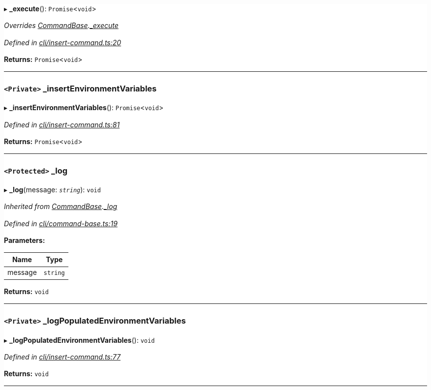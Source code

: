▸ **_execute**(): `Promise`<`void`>

*Overrides [CommandBase](_cli_command_base_.commandbase.md).[_execute](_cli_command_base_.commandbase.md#_execute)*

*Defined in [cli/insert-command.ts:20](https://github.com/kyubisation/angular-server-side-configuration/blob/2bc156e/src/cli/insert-command.ts#L20)*

**Returns:** `Promise`<`void`>

___
<a id="_insertenvironmentvariables"></a>

### `<Private>` _insertEnvironmentVariables

▸ **_insertEnvironmentVariables**(): `Promise`<`void`>

*Defined in [cli/insert-command.ts:81](https://github.com/kyubisation/angular-server-side-configuration/blob/2bc156e/src/cli/insert-command.ts#L81)*

**Returns:** `Promise`<`void`>

___
<a id="_log"></a>

### `<Protected>` _log

▸ **_log**(message: *`string`*): `void`

*Inherited from [CommandBase](_cli_command_base_.commandbase.md).[_log](_cli_command_base_.commandbase.md#_log)*

*Defined in [cli/command-base.ts:19](https://github.com/kyubisation/angular-server-side-configuration/blob/2bc156e/src/cli/command-base.ts#L19)*

**Parameters:**

| Name | Type |
| ------ | ------ |
| message | `string` |

**Returns:** `void`

___
<a id="_logpopulatedenvironmentvariables"></a>

### `<Private>` _logPopulatedEnvironmentVariables

▸ **_logPopulatedEnvironmentVariables**(): `void`

*Defined in [cli/insert-command.ts:77](https://github.com/kyubisation/angular-server-side-configuration/blob/2bc156e/src/cli/insert-command.ts#L77)*

**Returns:** `void`

___
<a id="_logvalue"></a>

